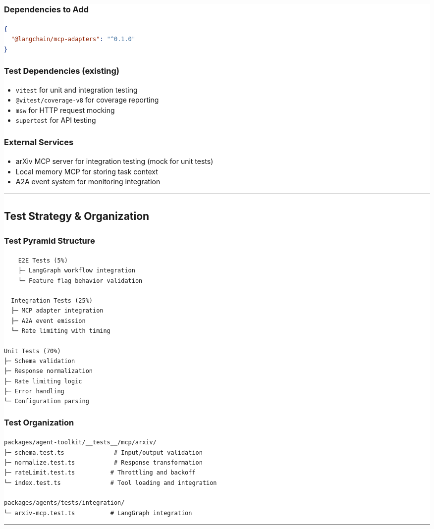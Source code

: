 ### Dependencies to Add
```json
{
  "@langchain/mcp-adapters": "^0.1.0"
}
```

### Test Dependencies (existing)
- `vitest` for unit and integration testing
- `@vitest/coverage-v8` for coverage reporting
- `msw` for HTTP request mocking
- `supertest` for API testing

### External Services
- arXiv MCP server for integration testing (mock for unit tests)
- Local memory MCP for storing task context
- A2A event system for monitoring integration

---

## Test Strategy & Organization

### Test Pyramid Structure

```
    E2E Tests (5%)
    ├─ LangGraph workflow integration
    └─ Feature flag behavior validation
    
  Integration Tests (25%)
  ├─ MCP adapter integration
  ├─ A2A event emission
  └─ Rate limiting with timing
  
Unit Tests (70%)
├─ Schema validation
├─ Response normalization  
├─ Rate limiting logic
├─ Error handling
└─ Configuration parsing
```

### Test Organization

```
packages/agent-toolkit/__tests__/mcp/arxiv/
├─ schema.test.ts              # Input/output validation
├─ normalize.test.ts           # Response transformation
├─ rateLimit.test.ts          # Throttling and backoff
└─ index.test.ts              # Tool loading and integration

packages/agents/tests/integration/
└─ arxiv-mcp.test.ts          # LangGraph integration
```

---